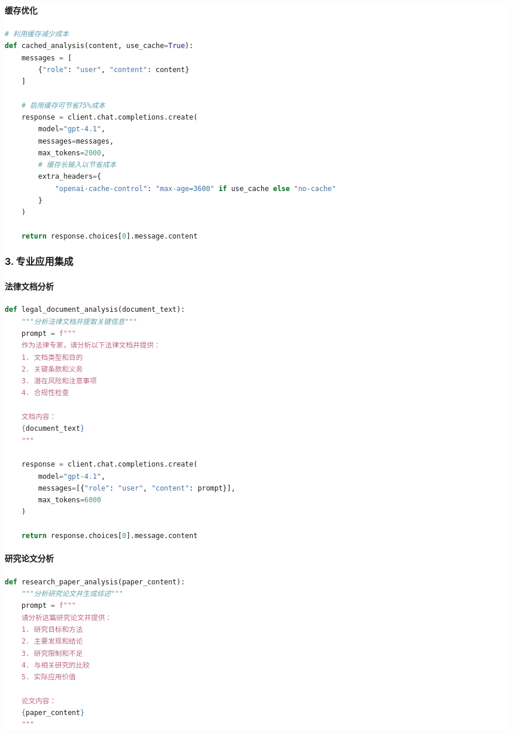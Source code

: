 
#### 缓存优化
```python
# 利用缓存减少成本
def cached_analysis(content, use_cache=True):
    messages = [
        {"role": "user", "content": content}
    ]
    
    # 启用缓存可节省75%成本
    response = client.chat.completions.create(
        model="gpt-4.1",
        messages=messages,
        max_tokens=2000,
        # 缓存长输入以节省成本
        extra_headers={
            "openai-cache-control": "max-age=3600" if use_cache else "no-cache"
        }
    )
    
    return response.choices[0].message.content
```

### 3. 专业应用集成

#### 法律文档分析
```python
def legal_document_analysis(document_text):
    """分析法律文档并提取关键信息"""
    prompt = f"""
    作为法律专家，请分析以下法律文档并提供：
    1. 文档类型和目的
    2. 关键条款和义务
    3. 潜在风险和注意事项
    4. 合规性检查
    
    文档内容：
    {document_text}
    """
    
    response = client.chat.completions.create(
        model="gpt-4.1",
        messages=[{"role": "user", "content": prompt}],
        max_tokens=6000
    )
    
    return response.choices[0].message.content
```

#### 研究论文分析
```python
def research_paper_analysis(paper_content):
    """分析研究论文并生成综述"""
    prompt = f"""
    请分析这篇研究论文并提供：
    1. 研究目标和方法
    2. 主要发现和结论
    3. 研究限制和不足
    4. 与相关研究的比较
    5. 实际应用价值
    
    论文内容：
    {paper_content}
    """
```